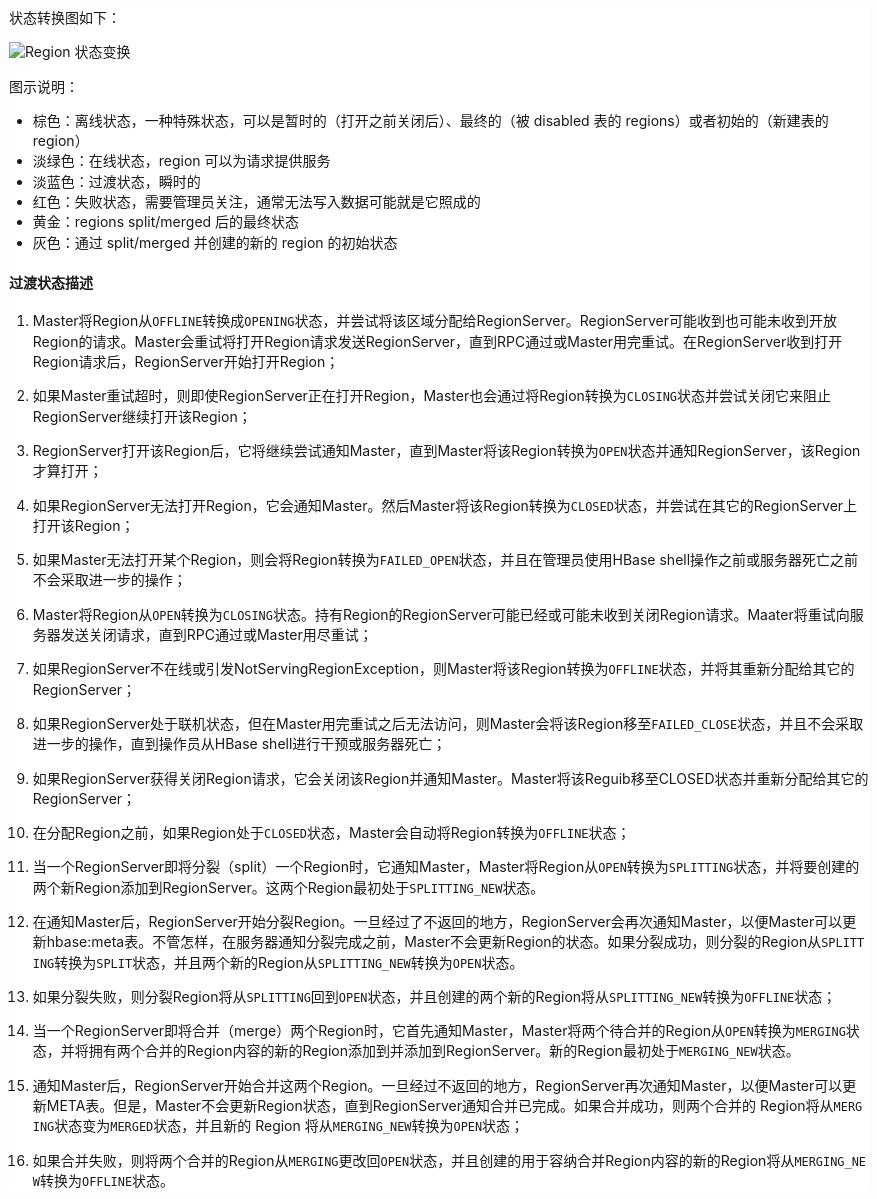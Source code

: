 状态转换图如下：

![Region 状态变换](https://hbase.apache.org/images/region_states.png)

图示说明：

- 棕色：离线状态，一种特殊状态，可以是暂时的（打开之前关闭后）、最终的（被 disabled 表的 regions）或者初始的（新建表的 region）
- 淡绿色：在线状态，region 可以为请求提供服务
- 淡蓝色：过渡状态，瞬时的
- 红色：失败状态，需要管理员关注，通常无法写入数据可能就是它照成的
- 黄金：regions split/merged 后的最终状态
- 灰色：通过 split/merged 并创建的新的 region 的初始状态

#### 过渡状态描述

1. Master将Region从`OFFLINE`转换成`OPENING`状态，并尝试将该区域分配给RegionServer。RegionServer可能收到也可能未收到开放Region的请求。Master会重试将打开Region请求发送RegionServer，直到RPC通过或Master用完重试。在RegionServer收到打开Region请求后，RegionServer开始打开Region；

2. 如果Master重试超时，则即使RegionServer正在打开Region，Master也会通过将Region转换为`CLOSING`状态并尝试关闭它来阻止RegionServer继续打开该Region；

3. RegionServer打开该Region后，它将继续尝试通知Master，直到Master将该Region转换为`OPEN`状态并通知RegionServer，该Region才算打开；

4. 如果RegionServer无法打开Region，它会通知Master。然后Master将该Region转换为`CLOSED`状态，并尝试在其它的RegionServer上打开该Region；

5. 如果Master无法打开某个Region，则会将Region转换为`FAILED_OPEN`状态，并且在管理员使用HBase shell操作之前或服务器死亡之前不会采取进一步的操作；

6. Master将Region从`OPEN`转换为`CLOSING`状态。持有Region的RegionServer可能已经或可能未收到关闭Region请求。Maater将重试向服务器发送关闭请求，直到RPC通过或Master用尽重试；

7. 如果RegionServer不在线或引发NotServingRegionException，则Master将该Region转换为`OFFLINE`状态，并将其重新分配给其它的RegionServer；

8. 如果RegionServer处于联机状态，但在Master用完重试之后无法访问，则Master会将该Region移至`FAILED_CLOSE`状态，并且不会采取进一步的操作，直到操作员从HBase shell进行干预或服务器死亡；

9. 如果RegionServer获得关闭Region请求，它会关闭该Region并通知Master。Master将该Reguib移至CLOSED状态并重新分配给其它的RegionServer；

10. 在分配Region之前，如果Region处于`CLOSED`状态，Master会自动将Region转换为`OFFLINE`状态；

11. 当一个RegionServer即将分裂（split）一个Region时，它通知Master，Master将Region从`OPEN`转换为`SPLITTING`状态，并将要创建的两个新Region添加到RegionServer。这两个Region最初处于`SPLITTING_NEW`状态。

12. 在通知Master后，RegionServer开始分裂Region。一旦经过了不返回的地方，RegionServer会再次通知Master，以便Master可以更新hbase:meta表。不管怎样，在服务器通知分裂完成之前，Master不会更新Region的状态。如果分裂成功，则分裂的Region从`SPLITTING`转换为`SPLIT`状态，并且两个新的Region从`SPLITTING_NEW`转换为`OPEN`状态。

13. 如果分裂失败，则分裂Region将从`SPLITTING`回到`OPEN`状态，并且创建的两个新的Region将从`SPLITTING_NEW`转换为`OFFLINE`状态；

14. 当一个RegionServer即将合并（merge）两个Region时，它首先通知Master，Master将两个待合并的Region从`OPEN`转换为`MERGING`状态，并将拥有两个合并的Region内容的新的Region添加到并添加到RegionServer。新的Region最初处于`MERGING_NEW`状态。

15. 通知Master后，RegionServer开始合并这两个Region。一旦经过不返回的地方，RegionServer再次通知Master，以便Master可以更新META表。但是，Master不会更新Region状态，直到RegionServer通知合并已完成。如果合并成功，则两个合并的 Region将从`MERGING`状态变为`MERGED`状态，并且新的 Region 将从`MERGING_NEW`转换为`OPEN`状态；

16. 如果合并失败，则将两个合并的Region从`MERGING`更改回`OPEN`状态，并且创建的用于容纳合并Region内容的新的Region将从`MERGING_NEW`转换为`OFFLINE`状态。
